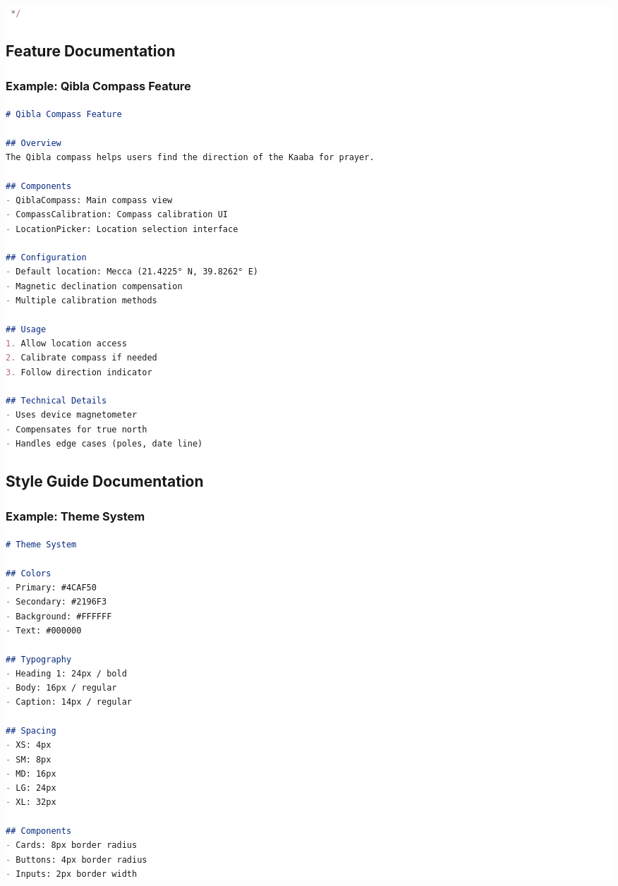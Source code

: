 ```javascript
 */
```

## Feature Documentation

### Example: Qibla Compass Feature
```markdown
# Qibla Compass Feature

## Overview
The Qibla compass helps users find the direction of the Kaaba for prayer.

## Components
- QiblaCompass: Main compass view
- CompassCalibration: Compass calibration UI
- LocationPicker: Location selection interface

## Configuration
- Default location: Mecca (21.4225° N, 39.8262° E)
- Magnetic declination compensation
- Multiple calibration methods

## Usage
1. Allow location access
2. Calibrate compass if needed
3. Follow direction indicator

## Technical Details
- Uses device magnetometer
- Compensates for true north
- Handles edge cases (poles, date line)
```

## Style Guide Documentation

### Example: Theme System
```markdown
# Theme System

## Colors
- Primary: #4CAF50
- Secondary: #2196F3
- Background: #FFFFFF
- Text: #000000

## Typography
- Heading 1: 24px / bold
- Body: 16px / regular
- Caption: 14px / regular

## Spacing
- XS: 4px
- SM: 8px
- MD: 16px
- LG: 24px
- XL: 32px

## Components
- Cards: 8px border radius
- Buttons: 4px border radius
- Inputs: 2px border width
```